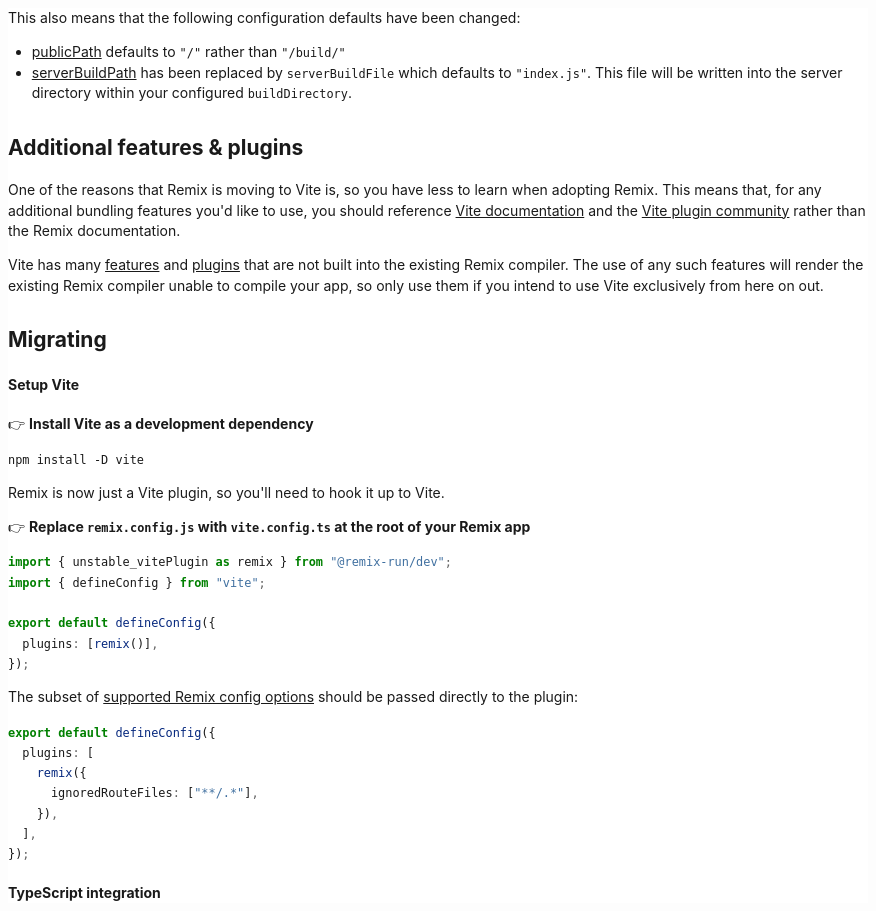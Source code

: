 This also means that the following configuration defaults have been changed:

- [publicPath][public-path] defaults to `"/"` rather than `"/build/"`
- [serverBuildPath][server-build-path] has been replaced by `serverBuildFile` which defaults to `"index.js"`. This file will be written into the server directory within your configured `buildDirectory`.

## Additional features & plugins

One of the reasons that Remix is moving to Vite is, so you have less to learn when adopting Remix.
This means that, for any additional bundling features you'd like to use, you should reference [Vite documentation][vite] and the [Vite plugin community][vite-plugins] rather than the Remix documentation.

Vite has many [features][vite-features] and [plugins][vite-plugins] that are not built into the existing Remix compiler.
The use of any such features will render the existing Remix compiler unable to compile your app, so only use them if you intend to use Vite exclusively from here on out.

## Migrating

#### Setup Vite

👉 **Install Vite as a development dependency**

```shellscript nonumber
npm install -D vite
```

Remix is now just a Vite plugin, so you'll need to hook it up to Vite.

👉 **Replace `remix.config.js` with `vite.config.ts` at the root of your Remix app**

```ts filename=vite.config.ts
import { unstable_vitePlugin as remix } from "@remix-run/dev";
import { defineConfig } from "vite";

export default defineConfig({
  plugins: [remix()],
});
```

The subset of [supported Remix config options][supported-remix-config-options] should be passed directly to the plugin:

```ts filename=vite.config.ts lines=[3-5]
export default defineConfig({
  plugins: [
    remix({
      ignoredRouteFiles: ["**/.*"],
    }),
  ],
});
```

#### TypeScript integration


[vite]: https://vitejs.dev
[template-vite-cloudflare]: https://github.com/remix-run/remix/tree/main/templates/unstable-vite-cloudflare
[remix-config]: ../file-conventions/remix-config
[app-directory]: ../file-conventions/remix-config#appdirectory
[future]: ../file-conventions/remix-config#future
[ignored-route-files]: ../file-conventions/remix-config#ignoredroutefiles
[public-path]: ../file-conventions/remix-config#publicpath
[routes]: ../file-conventions/remix-config#routes
[server-build-path]: ../file-conventions/remix-config#serverbuildpath
[server-module-format]: ../file-conventions/remix-config#servermoduleformat
[vite-config]: https://vitejs.dev/config
[vite-plugins]: https://vitejs.dev/plugins
[vite-features]: https://vitejs.dev/guide/features
[supported-remix-config-options]: #configuration
[tsx]: https://github.com/esbuild-kit/tsx
[tsm]: https://github.com/lukeed/tsm
[vite-tsconfig-paths]: https://github.com/aleclarson/vite-tsconfig-paths
[css-bundling]: ../styling/bundling
[vite-css]: https://vitejs.dev/guide/features.html#css
[regular-css]: ../styling/css
[vite-css-modules]: https://vitejs.dev/guide/features#css-modules
[vite-url-imports]: https://vitejs.dev/guide/assets.html#explicit-url-imports
[vite-css-url-issue]: https://github.com/remix-run/remix/issues/7786
[tailwind]: https://tailwindcss.com
[postcss]: https://postcss.org
[tailwind-config-option]: ../file-conventions/remix-config#tailwind
[convert-your-css-imports-to-side-effects]: #fix-up-css-imports
[vanilla-extract]: https://vanilla-extract.style
[vanilla-extract-vite-plugin]: https://vanilla-extract.style/documentation/integrations/vite
[mdx]: https://mdxjs.com
[rollup]: https://rollupjs.org
[mdx-rollup-plugin]: https://mdxjs.com/packages/rollup
[mdx-frontmatter]: https://mdxjs.com/guides/frontmatter
[remark-mdx-frontmatter]: https://github.com/remcohaszing/remark-mdx-frontmatter
[remark]: https://remark.js.org
[glob-imports]: https://vitejs.dev/guide/features.html#glob-import
[issues-vite]: https://github.com/remix-run/remix/labels/vite
[hmr]: ../discussion/hot-module-replacement
[vite-team]: https://vitejs.dev/team
[consider-using-vite]: https://github.com/remix-run/remix/discussions/2427
[remix-kit]: https://github.com/jrestall/remix-kit
[remix-vite]: https://github.com/sudomf/remix-vite
[vite-plugin-remix]: https://github.com/yracnet/vite-plugin-remix
[astro]: https://astro.build/
[solidstart]: https://start.solidjs.com/getting-started/what-is-solidstart
[sveltekit]: https://kit.svelte.dev/
[modernizing-packages-to-esm]: https://blog.isquaredsoftware.com/2023/08/esm-modernization-lessons/
[arethetypeswrong]: https://arethetypeswrong.github.io/
[publint]: https://publint.dev/
[vite-plugin-cjs-interop]: https://github.com/cyco130/vite-plugin-cjs-interop
[ssr-no-external]: https://vitejs.dev/config/ssr-options.html#ssr-noexternal
[server-dependencies-to-bundle]: https://remix.run/docs/en/main/file-conventions/remix-config#serverdependenciestobundle
[blues-stack]: https://github.com/remix-run/blues-stack
[global-node-polyfills]: ../other-api/node#polyfills
[server-bundles]: ./server-bundles
[vite-plugin-inspect]: https://github.com/antfu/vite-plugin-inspect
[vite-perf]: https://vitejs.dev/guide/performance.html
[node-options]: https://nodejs.org/api/cli.html#node_optionsoptions
[rollup-plugin-visualizer]: https://github.com/btd/rollup-plugin-visualizer
[debugging]: #debugging
[performance]: #performance
[server-vs-client]: ../discussion/server-vs-client.md
[vite-env-only]: https://github.com/pcattori/vite-env-only
[explicitly-isolate-server-only-code]: #splitting-up-client-and-server-code
[route-component]: ../route/component
[error-boundary]: ../route/error-boundary
[hydrate-fallback]: ../route/hydrate-fallback
[react-canaries]: https://react.dev/blog/2023/05/03/react-canaries
[package-overrides]: https://docs.npmjs.com/cli/v10/configuring-npm/package-json#overrides
[wrangler-toml-bindings]: https://developers.cloudflare.com/workers/wrangler/configuration/#bindings
[cloudflare-pages]: https://pages.cloudflare.com
[cloudflare-workers-sites]: https://developers.cloudflare.com/workers/configuration/sites
[cloudflare-pages-migration-guide]: https://developers.cloudflare.com/pages/migrations/migrating-from-workers
[cloudflare-request-clone-errors]: https://github.com/cloudflare/workers-sdk/issues/3259
[cloudflare-pages-bindings]: https://developers.cloudflare.com/pages/functions/bindings/
[cloudflare-kv]: https://developers.cloudflare.com/pages/functions/bindings/#kv-namespaces
[cloudflare-workerd]: https://blog.cloudflare.com/workerd-open-source-workers-runtime
[wrangler-getbindingsproxy]: https://github.com/cloudflare/workers-sdk/pull/4523
[remix-config-server]: https://remix.run/docs/en/main/file-conventions/remix-config#server
[cloudflare-vite-and-wrangler]: #vite--wrangler
